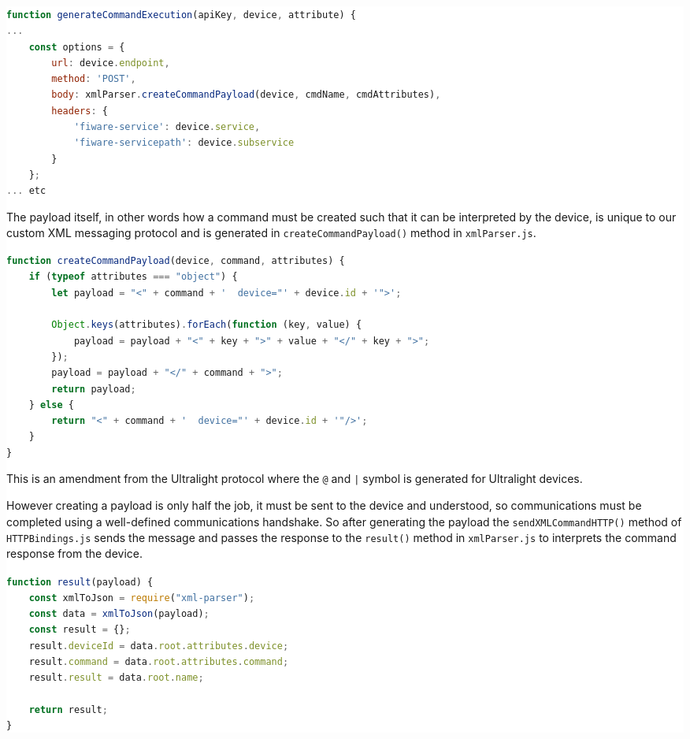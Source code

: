 ```javascript
function generateCommandExecution(apiKey, device, attribute) {
...
    const options = {
        url: device.endpoint,
        method: 'POST',
        body: xmlParser.createCommandPayload(device, cmdName, cmdAttributes),
        headers: {
            'fiware-service': device.service,
            'fiware-servicepath': device.subservice
        }
    };
... etc
```

The payload itself, in other words how a command must be created such that it can be interpreted by the device, is
unique to our custom XML messaging protocol and is generated in `createCommandPayload()` method in `xmlParser.js`.

```javascript
function createCommandPayload(device, command, attributes) {
    if (typeof attributes === "object") {
        let payload = "<" + command + '  device="' + device.id + '">';

        Object.keys(attributes).forEach(function (key, value) {
            payload = payload + "<" + key + ">" + value + "</" + key + ">";
        });
        payload = payload + "</" + command + ">";
        return payload;
    } else {
        return "<" + command + '  device="' + device.id + '"/>';
    }
}
```

This is an amendment from the Ultralight protocol where the `@` and `|` symbol is generated for Ultralight devices.

However creating a payload is only half the job, it must be sent to the device and understood, so communications must be
completed using a well-defined communications handshake. So after generating the payload the `sendXMLCommandHTTP()`
method of `HTTPBindings.js` sends the message and passes the response to the `result()` method in `xmlParser.js` to
interprets the command response from the device.

```javascript
function result(payload) {
    const xmlToJson = require("xml-parser");
    const data = xmlToJson(payload);
    const result = {};
    result.deviceId = data.root.attributes.device;
    result.command = data.root.attributes.command;
    result.result = data.root.name;

    return result;
}
```
